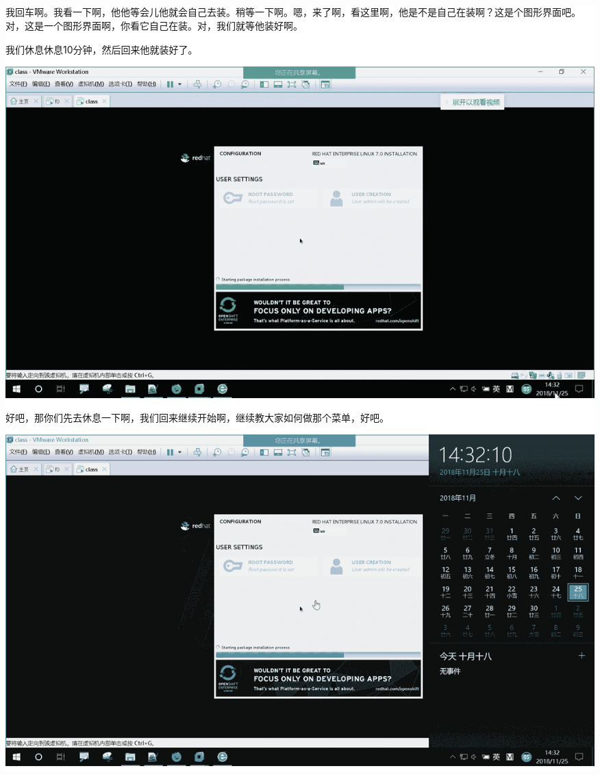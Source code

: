 我回车啊。我看一下啊，他他等会儿他就会自己去装。稍等一下啊。嗯，来了啊，看这里啊，他是不是自己在装啊？这是个图形界面吧。对，这是一个图形界面啊，你看它自己在装。对，我们就等他装好啊。

我们休息休息10分钟，然后回来他就装好了。

![](img/66442635a94852bba8a31800bb30a041_33.png)

好吧，那你们先去休息一下啊，我们回来继续开始啊，继续教大家如何做那个菜单，好吧。

![](img/66442635a94852bba8a31800bb30a041_35.png)
